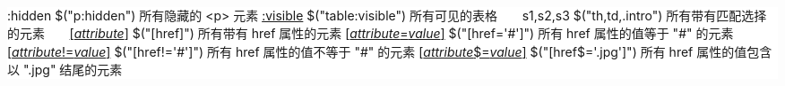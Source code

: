 <tr>
<td>:hidden</td>
<td>$("p:hidden")</td>
<td>所有隐藏的 &lt;p&gt; 元素</td>
</tr>

<tr>
<td><a href="/jquery/selector_visible.asp" title="jQuery :visible 选择器">:visible</a></td>
<td>$("table:visible")</td>
<td>所有可见的表格</td>
</tr>

<tr>
<td style="background-color:#fff;">&nbsp;</td>
<td style="background-color:#fff;">&nbsp;</td>
<td style="background-color:#fff;">&nbsp;</td>
</tr>

<tr>
<td>s1,s2,s3</td>
<td>$("th,td,.intro")</td>
<td>所有带有匹配选择的元素</td>
</tr>

<tr>
<td style="background-color:#fff;">&nbsp;</td>
<td style="background-color:#fff;">&nbsp;</td>
<td style="background-color:#fff;">&nbsp;</td>
</tr>

<tr>
<td><a href="/jquery/selector_attribute.asp" title="jQuery [attribute] 选择器">[<i>attribute</i>]</a></td>
<td>$("[href]")</td>
<td>所有带有 href 属性的元素</td>
</tr>

<tr>
<td><a href="/jquery/selector_attribute_equal_value.asp" title="jQuery [attribute=value] 选择器">[<i>attribute</i>=<i>value</i>]</a></td>
<td>$("[href='#']")</td>
<td>所有 href 属性的值等于 "#" 的元素</td>
</tr>

<tr>
<td><a href="/jquery/selector_attribute_notequal_value.asp" title="jQuery [attribute!=value] 选择器">[<i>attribute</i>!=<i>value</i>]</a></td>
<td>$("[href!='#']")</td>
<td>所有 href 属性的值不等于 "#" 的元素</td>
</tr>

<tr>
<td><a href="/jquery/selector_attribute_end_value.asp" title="jQuery [attribute$=value] 选择器">[<i>attribute</i>$=<i>value</i>]</a></td>
<td>$("[href$='.jpg']")</td>
<td>所有 href 属性的值包含以 ".jpg" 结尾的元素</td>
</tr>
